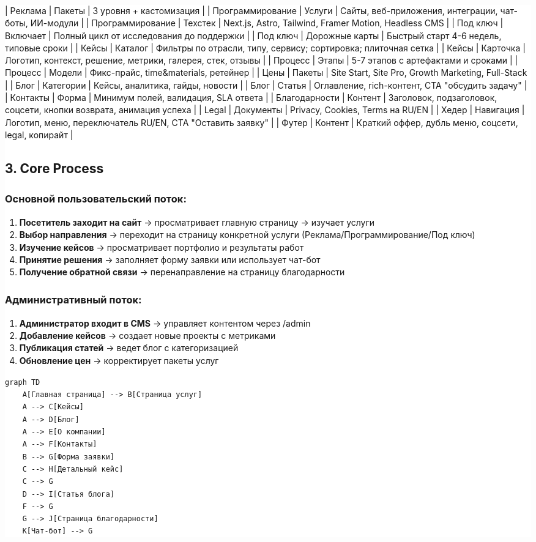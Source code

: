 | Реклама          | Пакеты           | 3 уровня + кастомизация                                                       |
| Программирование | Услуги           | Сайты, веб-приложения, интеграции, чат-боты, ИИ-модули                        |
| Программирование | Техстек          | Next.js, Astro, Tailwind, Framer Motion, Headless CMS                         |
| Под ключ         | Включает         | Полный цикл от исследования до поддержки                                      |
| Под ключ         | Дорожные карты   | Быстрый старт 4-6 недель, типовые сроки                                       |
| Кейсы            | Каталог          | Фильтры по отрасли, типу, сервису; сортировка; плиточная сетка                |
| Кейсы            | Карточка         | Логотип, контекст, решение, метрики, галерея, стек, отзывы                    |
| Процесс          | Этапы            | 5-7 этапов с артефактами и сроками                                            |
| Процесс          | Модели           | Фикс-прайс, time\&materials, ретейнер                                         |
| Цены             | Пакеты           | Site Start, Site Pro, Growth Marketing, Full-Stack                            |
| Блог             | Категории        | Кейсы, аналитика, гайды, новости                                              |
| Блог             | Статья           | Оглавление, rich-контент, CTA "обсудить задачу"                               |
| Контакты         | Форма            | Минимум полей, валидация, SLA ответа                                          |
| Благодарности    | Контент          | Заголовок, подзаголовок, соцсети, кнопки возврата, анимация успеха            |
| Legal            | Документы        | Privacy, Cookies, Terms на RU/EN                                              |
| Хедер            | Навигация        | Логотип, меню, переключатель RU/EN, CTA "Оставить заявку"                     |
| Футер            | Контент          | Краткий оффер, дубль меню, соцсети, legal, копирайт                           |

## 3. Core Process

### Основной пользовательский поток:

1. **Посетитель заходит на сайт** → просматривает главную страницу → изучает услуги
2. **Выбор направления** → переходит на страницу конкретной услуги (Реклама/Программирование/Под ключ)
3. **Изучение кейсов** → просматривает портфолио и результаты работ
4. **Принятие решения** → заполняет форму заявки или использует чат-бот
5. **Получение обратной связи** → перенаправление на страницу благодарности

### Административный поток:

1. **Администратор входит в CMS** → управляет контентом через /admin
2. **Добавление кейсов** → создает новые проекты с метриками
3. **Публикация статей** → ведет блог с категоризацией
4. **Обновление цен** → корректирует пакеты услуг

```mermaid
graph TD
    A[Главная страница] --> B[Страница услуг]
    A --> C[Кейсы]
    A --> D[Блог]
    A --> E[О компании]
    A --> F[Контакты]
    B --> G[Форма заявки]
    C --> H[Детальный кейс]
    C --> G
    D --> I[Статья блога]
    F --> G
    G --> J[Страница благодарности]
    K[Чат-бот] --> G
```

